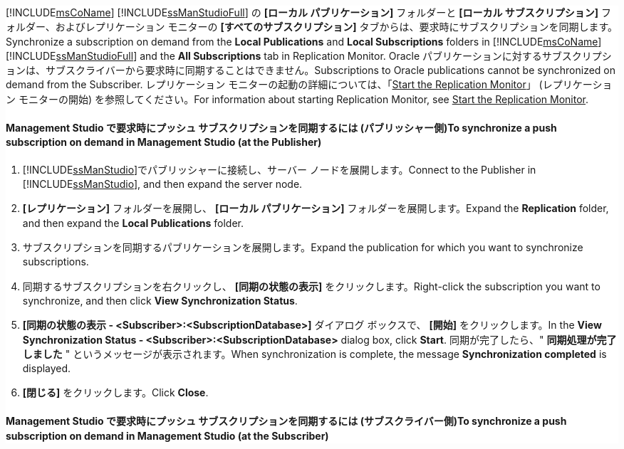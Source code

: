  <span data-ttu-id="513f7-108">[!INCLUDE[msCoName](../../includes/msconame-md.md)] [!INCLUDE[ssManStudioFull](../../includes/ssmanstudiofull-md.md)] の **[ローカル パブリケーション]** フォルダーと **[ローカル サブスクリプション]** フォルダー、およびレプリケーション モニターの **[すべてのサブスクリプション]** タブからは、要求時にサブスクリプションを同期します。</span><span class="sxs-lookup"><span data-stu-id="513f7-108">Synchronize a subscription on demand from the **Local Publications** and **Local Subscriptions** folders in [!INCLUDE[msCoName](../../includes/msconame-md.md)] [!INCLUDE[ssManStudioFull](../../includes/ssmanstudiofull-md.md)] and the **All Subscriptions** tab in Replication Monitor.</span></span> <span data-ttu-id="513f7-109">Oracle パブリケーションに対するサブスクリプションは、サブスクライバーから要求時に同期することはできません。</span><span class="sxs-lookup"><span data-stu-id="513f7-109">Subscriptions to Oracle publications cannot be synchronized on demand from the Subscriber.</span></span> <span data-ttu-id="513f7-110">レプリケーション モニターの起動の詳細については、「[Start the Replication Monitor](monitor/start-the-replication-monitor.md)」 (レプリケーション モニターの開始) を参照してください。</span><span class="sxs-lookup"><span data-stu-id="513f7-110">For information about starting Replication Monitor, see [Start the Replication Monitor](monitor/start-the-replication-monitor.md).</span></span>  
  
#### <a name="to-synchronize-a-push-subscription-on-demand-in-management-studio-at-the-publisher"></a><span data-ttu-id="513f7-111">Management Studio で要求時にプッシュ サブスクリプションを同期するには (パブリッシャー側)</span><span class="sxs-lookup"><span data-stu-id="513f7-111">To synchronize a push subscription on demand in Management Studio (at the Publisher)</span></span>  
  
1.  <span data-ttu-id="513f7-112">[!INCLUDE[ssManStudio](../../includes/ssmanstudio-md.md)]でパブリッシャーに接続し、サーバー ノードを展開します。</span><span class="sxs-lookup"><span data-stu-id="513f7-112">Connect to the Publisher in [!INCLUDE[ssManStudio](../../includes/ssmanstudio-md.md)], and then expand the server node.</span></span>  
  
2.  <span data-ttu-id="513f7-113">**[レプリケーション]** フォルダーを展開し、 **[ローカル パブリケーション]** フォルダーを展開します。</span><span class="sxs-lookup"><span data-stu-id="513f7-113">Expand the **Replication** folder, and then expand the **Local Publications** folder.</span></span>  
  
3.  <span data-ttu-id="513f7-114">サブスクリプションを同期するパブリケーションを展開します。</span><span class="sxs-lookup"><span data-stu-id="513f7-114">Expand the publication for which you want to synchronize subscriptions.</span></span>  
  
4.  <span data-ttu-id="513f7-115">同期するサブスクリプションを右クリックし、 **[同期の状態の表示]** をクリックします。</span><span class="sxs-lookup"><span data-stu-id="513f7-115">Right-click the subscription you want to synchronize, and then click **View Synchronization Status**.</span></span>  
  
5.  <span data-ttu-id="513f7-116">**[同期の状態の表示 - \<Subscriber>:\<SubscriptionDatabase>]** ダイアログ ボックスで、 **[開始]** をクリックします。</span><span class="sxs-lookup"><span data-stu-id="513f7-116">In the **View Synchronization Status - \<Subscriber>:\<SubscriptionDatabase>** dialog box, click **Start**.</span></span> <span data-ttu-id="513f7-117">同期が完了したら、" **同期処理が完了しました** " というメッセージが表示されます。</span><span class="sxs-lookup"><span data-stu-id="513f7-117">When synchronization is complete, the message **Synchronization completed** is displayed.</span></span>  
  
6.  <span data-ttu-id="513f7-118">**[閉じる]** をクリックします。</span><span class="sxs-lookup"><span data-stu-id="513f7-118">Click **Close**.</span></span>  
  
#### <a name="to-synchronize-a-push-subscription-on-demand-in-management-studio-at-the-subscriber"></a><span data-ttu-id="513f7-119">Management Studio で要求時にプッシュ サブスクリプションを同期するには (サブスクライバー側)</span><span class="sxs-lookup"><span data-stu-id="513f7-119">To synchronize a push subscription on demand in Management Studio (at the Subscriber)</span></span>  
  